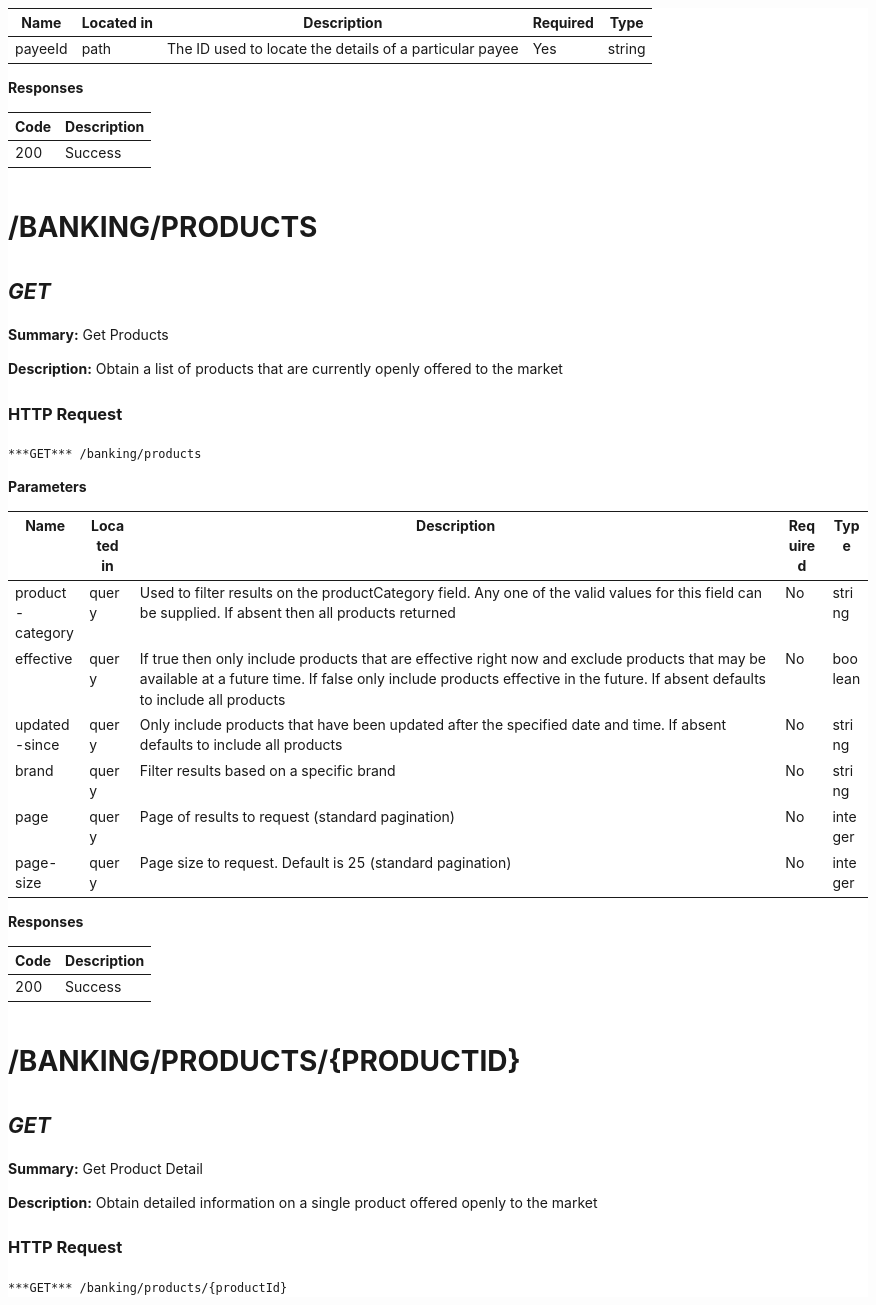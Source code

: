 | Name | Located in | Description | Required | Type |
| ---- | ---------- | ----------- | -------- | ---- |
| payeeId | path | The ID used to locate the details of a particular payee | Yes | string |

**Responses**

| Code | Description |
| ---- | ----------- |
| 200 | Success |

# /BANKING/PRODUCTS
## ***GET*** 

**Summary:** Get Products

**Description:** Obtain a list of products that are currently openly offered to the market

### HTTP Request 
`***GET*** /banking/products` 

**Parameters**

| Name | Located in | Description | Required | Type |
| ---- | ---------- | ----------- | -------- | ---- |
| product-category | query | Used to filter results on the productCategory field. Any one of the valid values for this field can be supplied. If absent then all products returned | No | string |
| effective | query | If true then only include products that are effective right now and exclude products that may be available at a future time. If false only include products effective in the future. If absent defaults to include all products | No | boolean |
| updated-since | query | Only include products that have been updated after the specified date and time. If absent defaults to include all products | No | string |
| brand | query | Filter results based on a specific brand | No | string |
| page | query | Page of results to request (standard pagination) | No | integer |
| page-size | query | Page size to request. Default is 25 (standard pagination) | No | integer |

**Responses**

| Code | Description |
| ---- | ----------- |
| 200 | Success |

# /BANKING/PRODUCTS/{PRODUCTID}
## ***GET*** 

**Summary:** Get Product Detail

**Description:** Obtain detailed information on a single product offered openly to the market

### HTTP Request 
`***GET*** /banking/products/{productId}` 
